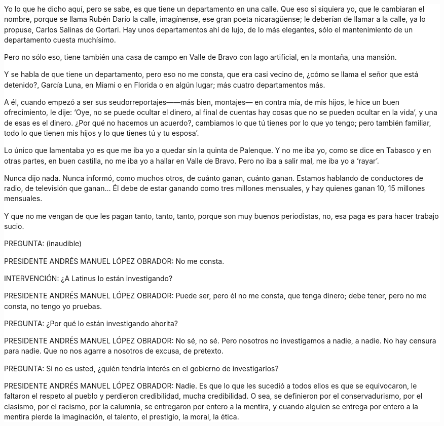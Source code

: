 Yo lo que he dicho aquí, pero se sabe, es que tiene un departamento en una
calle. Que eso sí siquiera yo, que le cambiaran el nombre, porque se llama
Rubén Darío la calle, imagínense, ese gran poeta nicaragüense; le deberían de
llamar a la calle, ya lo propuse, Carlos Salinas de Gortari. Hay unos
departamentos ahí de lujo, de lo más elegantes, sólo el mantenimiento de un
departamento cuesta muchísimo.

Pero no sólo eso, tiene también una casa de campo en Valle de Bravo con lago
artificial, en la montaña, una mansión.

Y se habla de que tiene un departamento, pero eso no me consta, que era casi
vecino de, ¿cómo se llama el señor que está detenido?, García Luna, en Miami o
en Florida o en algún lugar; más cuatro departamentos más.

A él, cuando empezó a ser sus seudorreportajes——más bien, montajes— en contra
mía, de mis hijos, le hice un buen ofrecimiento, le dije: ‘Oye, no se puede
ocultar el dinero, al final de cuentas hay cosas que no se pueden ocultar en
la vida’, y una de esas es el dinero. ¿Por qué no hacemos un acuerdo?,
cambiamos lo que tú tienes por lo que yo tengo; pero también familiar, todo lo
que tienen mis hijos y lo que tienes tú y tu esposa’.

Lo único que lamentaba yo es que me iba yo a quedar sin la quinta de Palenque.
Y no me iba yo, como se dice en Tabasco y en otras partes, en buen castilla,
no me iba yo a hallar en Valle de Bravo. Pero no iba a salir mal, me iba yo a
‘rayar’.

Nunca dijo nada. Nunca informó, como muchos otros, de cuánto ganan, cuánto
ganan. Estamos hablando de conductores de radio, de televisión que ganan… Él
debe de estar ganando como tres millones mensuales, y hay quienes ganan 10, 15
millones mensuales.

Y que no me vengan de que les pagan tanto, tanto, tanto, porque son muy buenos
periodistas, no, esa paga es para hacer trabajo sucio.

PREGUNTA: (inaudible)

PRESIDENTE ANDRÉS MANUEL LÓPEZ OBRADOR: No me consta.

INTERVENCIÓN: ¿A Latinus lo están investigando?

PRESIDENTE ANDRÉS MANUEL LÓPEZ OBRADOR: Puede ser, pero él no me consta, que
tenga dinero; debe tener, pero no me consta, no tengo yo pruebas.

PREGUNTA: ¿Por qué lo están investigando ahorita?

PRESIDENTE ANDRÉS MANUEL LÓPEZ OBRADOR: No sé, no sé. Pero nosotros no
investigamos a nadie, a nadie. No hay censura para nadie. Que no nos agarre a
nosotros de excusa, de pretexto.

PREGUNTA: Si no es usted, ¿quién tendría interés en el gobierno de
investigarlos?

PRESIDENTE ANDRÉS MANUEL LÓPEZ OBRADOR: Nadie. Es que lo que les sucedió a
todos ellos es que se equivocaron, le faltaron el respeto al pueblo y
perdieron credibilidad, mucha credibilidad. O sea, se definieron por el
conservadurismo, por el clasismo, por el racismo, por la calumnia, se
entregaron por entero a la mentira, y cuando alguien se entrega por entero a
la mentira pierde la imaginación, el talento, el prestigio, la moral, la
ética.
